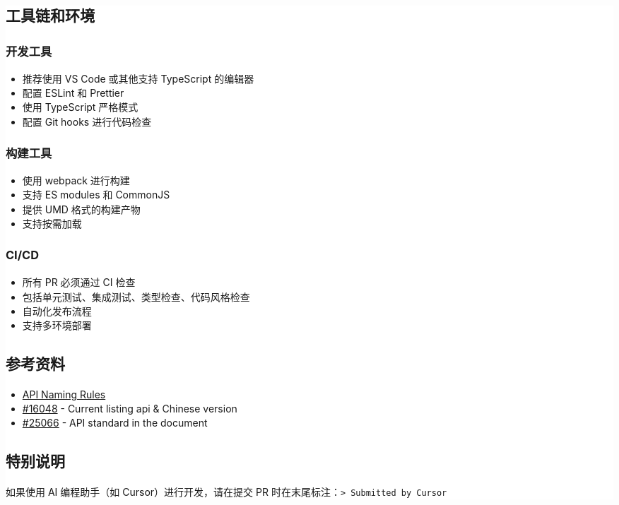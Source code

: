 ## 工具链和环境

### 开发工具

- 推荐使用 VS Code 或其他支持 TypeScript 的编辑器
- 配置 ESLint 和 Prettier
- 使用 TypeScript 严格模式
- 配置 Git hooks 进行代码检查

### 构建工具

- 使用 webpack 进行构建
- 支持 ES modules 和 CommonJS
- 提供 UMD 格式的构建产物
- 支持按需加载

### CI/CD

- 所有 PR 必须通过 CI 检查
- 包括单元测试、集成测试、类型检查、代码风格检查
- 自动化发布流程
- 支持多环境部署

## 参考资料

- [API Naming Rules](https://github.com/ant-design/ant-design/wiki/API-Naming-rules)
- [#16048](https://github.com/ant-design/ant-design/issues/16048) - Current listing api & Chinese version
- [#25066](https://github.com/ant-design/ant-design/issues/25066) - API standard in the document

## 特别说明

如果使用 AI 编程助手（如 Cursor）进行开发，请在提交 PR 时在末尾标注：`> Submitted by Cursor`
